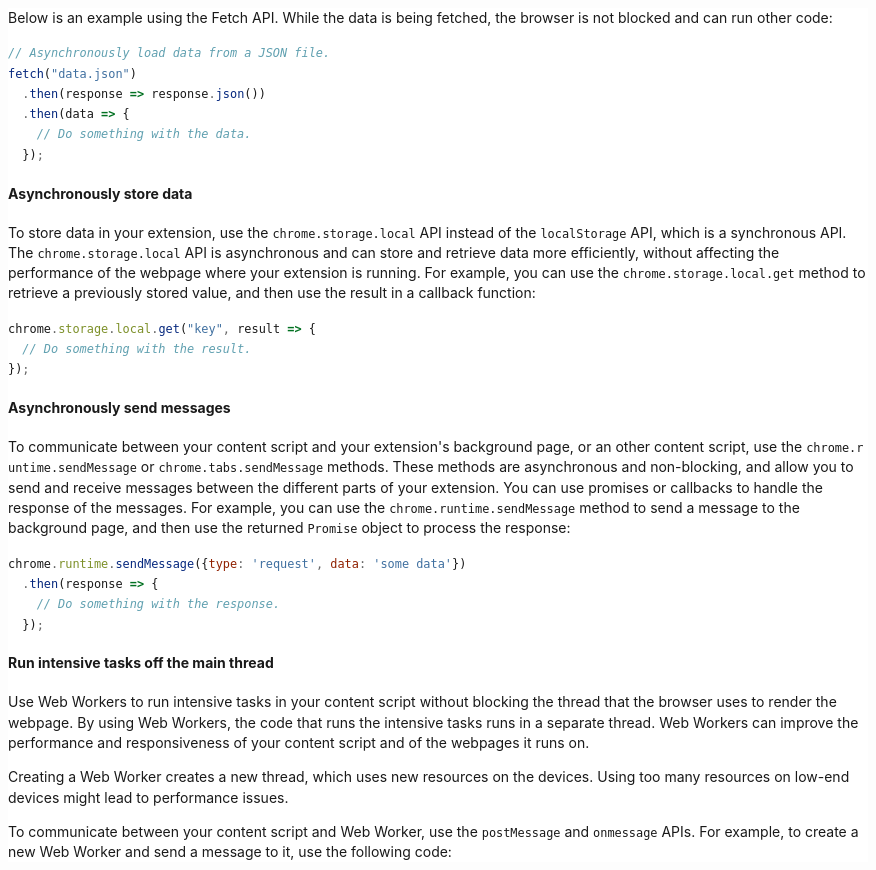 Below is an example using the Fetch API. While the data is being fetched, the browser is not blocked and can run other code:

```javascript
// Asynchronously load data from a JSON file.
fetch("data.json")
  .then(response => response.json())
  .then(data => {
    // Do something with the data.
  });
```



#### Asynchronously store data

To store data in your extension, use the `chrome.storage.local` API instead of the `localStorage` API, which is a synchronous API. The `chrome.storage.local` API is asynchronous and can store and retrieve data more efficiently, without affecting the performance of the webpage where your extension is running. For example, you can use the `chrome.storage.local.get` method to retrieve a previously stored value, and then use the result in a callback function:

```javascript
chrome.storage.local.get("key", result => {
  // Do something with the result.
});
```



#### Asynchronously send messages

To communicate between your content script and your extension's background page, or an other content script, use the `chrome.runtime.sendMessage` or `chrome.tabs.sendMessage` methods. These methods are asynchronous and non-blocking, and allow you to send and receive messages between the different parts of your extension. You can use promises or callbacks to handle the response of the messages. For example, you can use the `chrome.runtime.sendMessage` method to send a message to the background page, and then use the returned `Promise` object to process the response:

```javascript
chrome.runtime.sendMessage({type: 'request', data: 'some data'})
  .then(response => {
    // Do something with the response.
  });
```



#### Run intensive tasks off the main thread

Use Web Workers to run intensive tasks in your content script without blocking the thread that the browser uses to render the webpage.  By using Web Workers, the code that runs the intensive tasks runs in a separate thread.  Web Workers can improve the performance and responsiveness of your content script and of the webpages it runs on.

Creating a Web Worker creates a new thread, which uses new resources on the devices.  Using too many resources on low-end devices might lead to performance issues.

To communicate between your content script and Web Worker, use the `postMessage` and `onmessage` APIs.  For example, to create a new Web Worker and send a message to it, use the following code:
